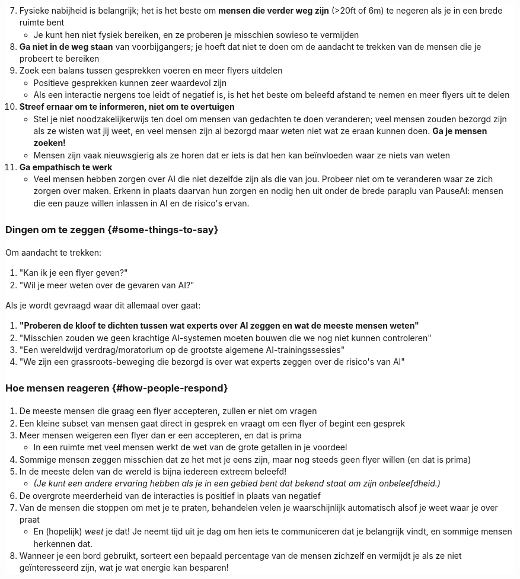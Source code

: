 7. Fysieke nabijheid is belangrijk; het is het beste om **mensen die verder weg zijn** (>20ft of 6m) te negeren als je in een brede ruimte bent
   - Je kunt hen niet fysiek bereiken, en ze proberen je misschien sowieso te vermijden
8. **Ga niet in de weg staan** van voorbijgangers; je hoeft dat niet te doen om de aandacht te trekken van de mensen die je probeert te bereiken
9. Zoek een balans tussen gesprekken voeren en meer flyers uitdelen
   - Positieve gesprekken kunnen zeer waardevol zijn
   - Als een interactie nergens toe leidt of negatief is, is het het beste om beleefd afstand te nemen en meer flyers uit te delen
10. **Streef ernaar om te informeren, niet om te overtuigen**
    - Stel je niet noodzakelijkerwijs ten doel om mensen van gedachten te doen veranderen; veel mensen zouden bezorgd zijn als ze wisten wat jij weet, en veel mensen zijn al bezorgd maar weten niet wat ze eraan kunnen doen. **Ga je mensen zoeken!**
    - Mensen zijn vaak nieuwsgierig als ze horen dat er iets is dat hen kan beïnvloeden waar ze niets van weten
11. **Ga empathisch te werk**
    - Veel mensen hebben zorgen over AI die niet dezelfde zijn als die van jou. Probeer niet om te veranderen waar ze zich zorgen over maken. Erkenn in plaats daarvan hun zorgen en nodig hen uit onder de brede paraplu van PauseAI: mensen die een pauze willen inlassen in AI en de risico's ervan.

### Dingen om te zeggen {#some-things-to-say}

Om aandacht te trekken:

1. "Kan ik je een flyer geven?"
2. "Wil je meer weten over de gevaren van AI?"

Als je wordt gevraagd waar dit allemaal over gaat:

1. **"Proberen de kloof te dichten tussen wat experts over AI zeggen en wat de meeste mensen weten"**
2. "Misschien zouden we geen krachtige AI-systemen moeten bouwen die we nog niet kunnen controleren"
3. "Een wereldwijd verdrag/moratorium op de grootste algemene AI-trainingssessies"
4. "We zijn een grassroots-beweging die bezorgd is over wat experts zeggen over de risico's van AI"

### Hoe mensen reageren {#how-people-respond}

1. De meeste mensen die graag een flyer accepteren, zullen er niet om vragen
2. Een kleine subset van mensen gaat direct in gesprek en vraagt om een flyer of begint een gesprek
3. Meer mensen weigeren een flyer dan er een accepteren, en dat is prima
   - In een ruimte met veel mensen werkt de wet van de grote getallen in je voordeel
4. Sommige mensen zeggen misschien dat ze het met je eens zijn, maar nog steeds geen flyer willen (en dat is prima)
5. In de meeste delen van de wereld is bijna iedereen extreem beleefd!
   - _(Je kunt een andere ervaring hebben als je in een gebied bent dat bekend staat om zijn onbeleefdheid.)_
6. De overgrote meerderheid van de interacties is positief in plaats van negatief
7. Van de mensen die stoppen om met je te praten, behandelen velen je waarschijnlijk automatisch alsof je weet waar je over praat
   - En (hopelijk) _weet_ je dat! Je neemt tijd uit je dag om hen iets te communiceren dat je belangrijk vindt, en sommige mensen herkennen dat.
8. Wanneer je een bord gebruikt, sorteert een bepaald percentage van de mensen zichzelf en vermijdt je als ze niet geïnteresseerd zijn, wat je wat energie kan besparen!
